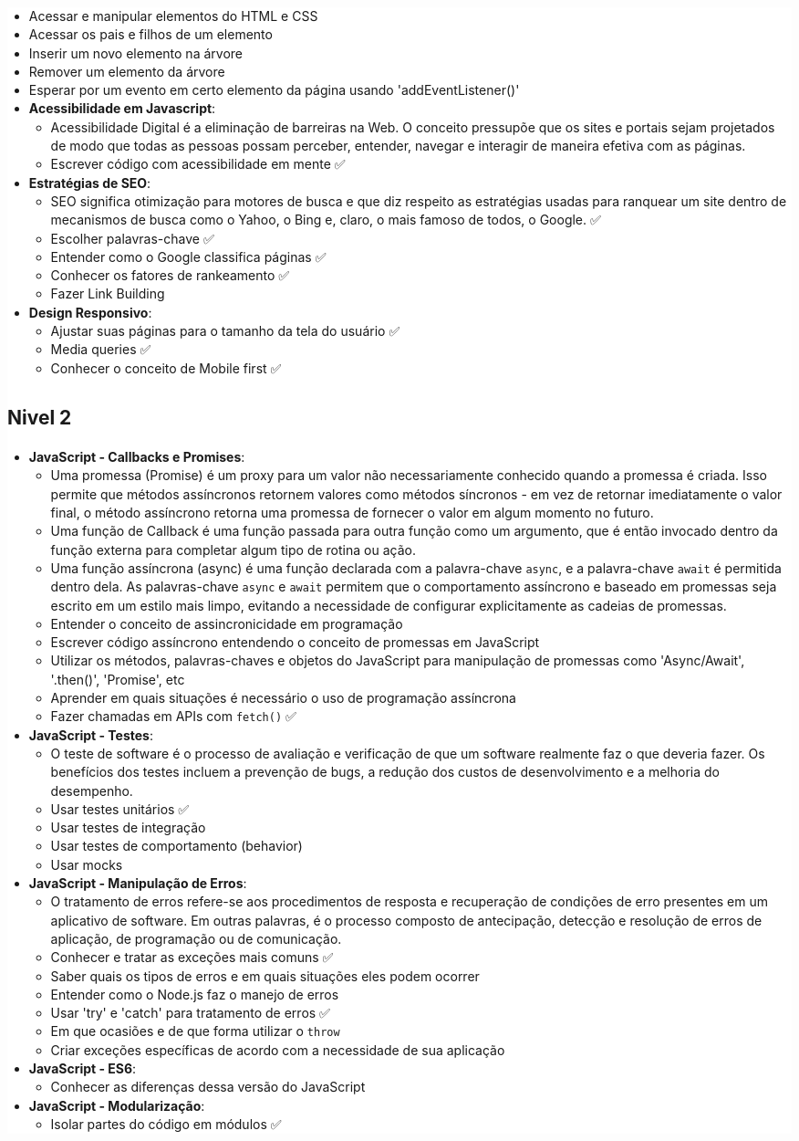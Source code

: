    - Acessar e manipular elementos do HTML e CSS
   - Acessar os pais e filhos de um elemento
   - Inserir um novo elemento na árvore
   - Remover um elemento da árvore
   - Esperar por um evento em certo elemento da página usando 'addEventListener()'
- **Acessibilidade em Javascript**:
   - Acessibilidade Digital é a eliminação de barreiras na Web. O conceito pressupõe que os sites e portais sejam projetados de modo que todas as pessoas possam perceber, entender, navegar e interagir de maneira efetiva com as páginas.
   - Escrever código com acessibilidade em mente ✅
- **Estratégias de SEO**:
   - SEO significa otimização para motores de busca e que diz respeito as estratégias usadas para ranquear um site dentro de mecanismos de busca como o Yahoo, o Bing e, claro, o mais famoso de todos, o Google. ✅
   - Escolher palavras-chave ✅
   - Entender como o Google classifica páginas ✅
   - Conhecer os fatores de rankeamento ✅
   - Fazer Link Building
- **Design Responsivo**:
   - Ajustar suas páginas para o tamanho da tela do usuário ✅
   - Media queries ✅
   - Conhecer o conceito de Mobile first ✅
## Nivel 2
- **JavaScript - Callbacks e Promises**:
   - Uma promessa (Promise) é um proxy para um valor não necessariamente conhecido quando a promessa é criada. Isso permite que métodos assíncronos retornem valores como métodos síncronos - em vez de retornar imediatamente o valor final, o método assíncrono retorna uma promessa de fornecer o valor em algum momento no futuro.
   - Uma função de Callback é uma função passada para outra função como um argumento, que é então invocado dentro da função externa para completar algum tipo de rotina ou ação.
   - Uma função assíncrona (async) é uma função declarada com a palavra-chave `async`, e a palavra-chave `await` é permitida dentro dela. As palavras-chave `async` e `await` permitem que o comportamento assíncrono e baseado em promessas seja escrito em um estilo mais limpo, evitando a necessidade de configurar explicitamente as cadeias de promessas.
   - Entender o conceito de assincronicidade em programação
   - Escrever código assíncrono entendendo o conceito de promessas em JavaScript
   - Utilizar os métodos, palavras-chaves e objetos do JavaScript para manipulação de promessas como 'Async/Await', '.then()', 'Promise', etc
   - Aprender em quais situações é necessário o uso de programação assíncrona
   - Fazer chamadas em APIs com `fetch()` ✅
- **JavaScript - Testes**:
   - O teste de software é o processo de avaliação e verificação de que um software realmente faz o que deveria fazer. Os benefícios dos testes incluem a prevenção de bugs, a redução dos custos de desenvolvimento e a melhoria do desempenho.
   - Usar testes unitários ✅
   - Usar testes de integração
   - Usar testes de comportamento (behavior)
   - Usar mocks
- **JavaScript - Manipulação de Erros**:
   - O tratamento de erros refere-se aos procedimentos de resposta e recuperação de condições de erro presentes em um aplicativo de software. Em outras palavras, é o processo composto de antecipação, detecção e resolução de erros de aplicação, de programação ou de comunicação.
   - Conhecer e tratar as exceções mais comuns ✅
   - Saber quais os tipos de erros e em quais situações eles podem ocorrer
   - Entender como o Node.js faz o manejo de erros
   - Usar 'try' e 'catch' para tratamento de erros ✅
   - Em que ocasiões e de que forma utilizar o `throw`
   - Criar exceções específicas de acordo com a necessidade de sua aplicação
- **JavaScript - ES6**:
   - Conhecer as diferenças dessa versão do JavaScript
- **JavaScript - Modularização**:
   - Isolar partes do código em módulos ✅